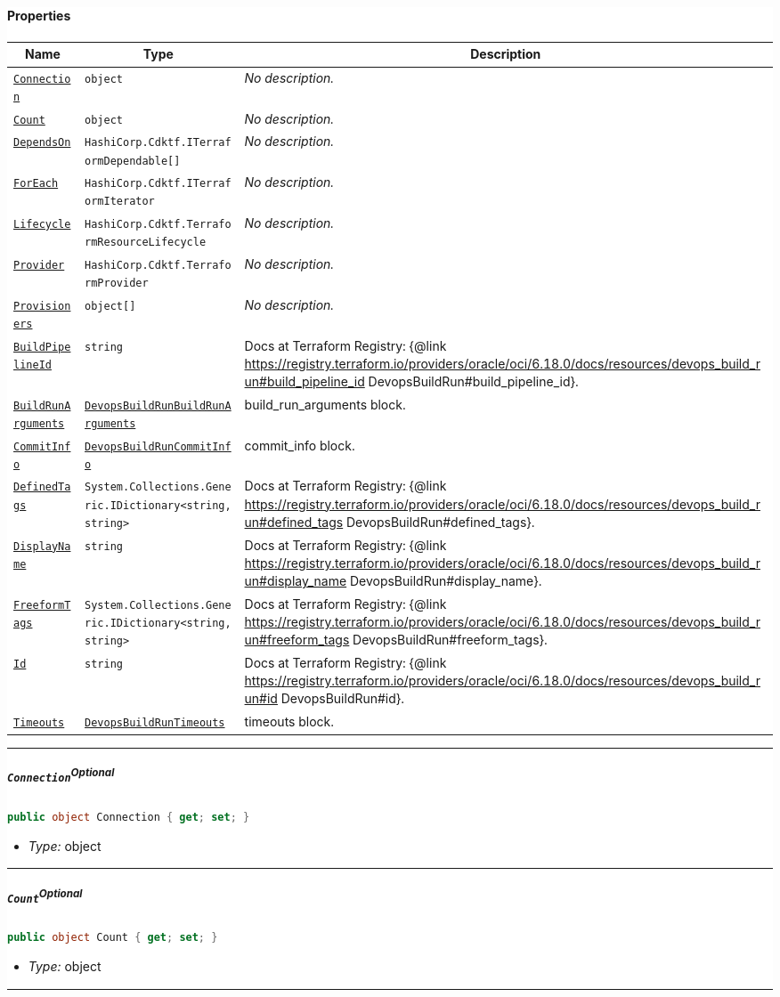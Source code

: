 #### Properties <a name="Properties" id="Properties"></a>

| **Name** | **Type** | **Description** |
| --- | --- | --- |
| <code><a href="#rhizo-co-terraform-provider-oci.devopsBuildRun.DevopsBuildRunConfig.property.connection">Connection</a></code> | <code>object</code> | *No description.* |
| <code><a href="#rhizo-co-terraform-provider-oci.devopsBuildRun.DevopsBuildRunConfig.property.count">Count</a></code> | <code>object</code> | *No description.* |
| <code><a href="#rhizo-co-terraform-provider-oci.devopsBuildRun.DevopsBuildRunConfig.property.dependsOn">DependsOn</a></code> | <code>HashiCorp.Cdktf.ITerraformDependable[]</code> | *No description.* |
| <code><a href="#rhizo-co-terraform-provider-oci.devopsBuildRun.DevopsBuildRunConfig.property.forEach">ForEach</a></code> | <code>HashiCorp.Cdktf.ITerraformIterator</code> | *No description.* |
| <code><a href="#rhizo-co-terraform-provider-oci.devopsBuildRun.DevopsBuildRunConfig.property.lifecycle">Lifecycle</a></code> | <code>HashiCorp.Cdktf.TerraformResourceLifecycle</code> | *No description.* |
| <code><a href="#rhizo-co-terraform-provider-oci.devopsBuildRun.DevopsBuildRunConfig.property.provider">Provider</a></code> | <code>HashiCorp.Cdktf.TerraformProvider</code> | *No description.* |
| <code><a href="#rhizo-co-terraform-provider-oci.devopsBuildRun.DevopsBuildRunConfig.property.provisioners">Provisioners</a></code> | <code>object[]</code> | *No description.* |
| <code><a href="#rhizo-co-terraform-provider-oci.devopsBuildRun.DevopsBuildRunConfig.property.buildPipelineId">BuildPipelineId</a></code> | <code>string</code> | Docs at Terraform Registry: {@link https://registry.terraform.io/providers/oracle/oci/6.18.0/docs/resources/devops_build_run#build_pipeline_id DevopsBuildRun#build_pipeline_id}. |
| <code><a href="#rhizo-co-terraform-provider-oci.devopsBuildRun.DevopsBuildRunConfig.property.buildRunArguments">BuildRunArguments</a></code> | <code><a href="#rhizo-co-terraform-provider-oci.devopsBuildRun.DevopsBuildRunBuildRunArguments">DevopsBuildRunBuildRunArguments</a></code> | build_run_arguments block. |
| <code><a href="#rhizo-co-terraform-provider-oci.devopsBuildRun.DevopsBuildRunConfig.property.commitInfo">CommitInfo</a></code> | <code><a href="#rhizo-co-terraform-provider-oci.devopsBuildRun.DevopsBuildRunCommitInfo">DevopsBuildRunCommitInfo</a></code> | commit_info block. |
| <code><a href="#rhizo-co-terraform-provider-oci.devopsBuildRun.DevopsBuildRunConfig.property.definedTags">DefinedTags</a></code> | <code>System.Collections.Generic.IDictionary<string, string></code> | Docs at Terraform Registry: {@link https://registry.terraform.io/providers/oracle/oci/6.18.0/docs/resources/devops_build_run#defined_tags DevopsBuildRun#defined_tags}. |
| <code><a href="#rhizo-co-terraform-provider-oci.devopsBuildRun.DevopsBuildRunConfig.property.displayName">DisplayName</a></code> | <code>string</code> | Docs at Terraform Registry: {@link https://registry.terraform.io/providers/oracle/oci/6.18.0/docs/resources/devops_build_run#display_name DevopsBuildRun#display_name}. |
| <code><a href="#rhizo-co-terraform-provider-oci.devopsBuildRun.DevopsBuildRunConfig.property.freeformTags">FreeformTags</a></code> | <code>System.Collections.Generic.IDictionary<string, string></code> | Docs at Terraform Registry: {@link https://registry.terraform.io/providers/oracle/oci/6.18.0/docs/resources/devops_build_run#freeform_tags DevopsBuildRun#freeform_tags}. |
| <code><a href="#rhizo-co-terraform-provider-oci.devopsBuildRun.DevopsBuildRunConfig.property.id">Id</a></code> | <code>string</code> | Docs at Terraform Registry: {@link https://registry.terraform.io/providers/oracle/oci/6.18.0/docs/resources/devops_build_run#id DevopsBuildRun#id}. |
| <code><a href="#rhizo-co-terraform-provider-oci.devopsBuildRun.DevopsBuildRunConfig.property.timeouts">Timeouts</a></code> | <code><a href="#rhizo-co-terraform-provider-oci.devopsBuildRun.DevopsBuildRunTimeouts">DevopsBuildRunTimeouts</a></code> | timeouts block. |

---

##### `Connection`<sup>Optional</sup> <a name="Connection" id="rhizo-co-terraform-provider-oci.devopsBuildRun.DevopsBuildRunConfig.property.connection"></a>

```csharp
public object Connection { get; set; }
```

- *Type:* object

---

##### `Count`<sup>Optional</sup> <a name="Count" id="rhizo-co-terraform-provider-oci.devopsBuildRun.DevopsBuildRunConfig.property.count"></a>

```csharp
public object Count { get; set; }
```

- *Type:* object

---

